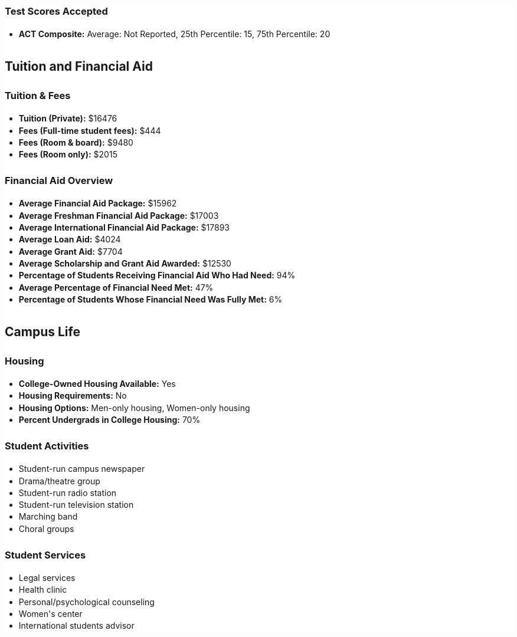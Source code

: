 ### Test Scores Accepted

- **ACT Composite:** Average: Not Reported, 25th Percentile: 15, 75th Percentile: 20

## Tuition and Financial Aid

### Tuition & Fees

- **Tuition (Private):** $16476
- **Fees (Full-time student fees):** $444
- **Fees (Room & board):** $9480
- **Fees (Room only):** $2015

### Financial Aid Overview

- **Average Financial Aid Package:** $15962
- **Average Freshman Financial Aid Package:** $17003
- **Average International Financial Aid Package:** $17893
- **Average Loan Aid:** $4024
- **Average Grant Aid:** $7704
- **Average Scholarship and Grant Aid Awarded:** $12530
- **Percentage of Students Receiving Financial Aid Who Had Need:** 94%
- **Average Percentage of Financial Need Met:** 47%
- **Percentage of Students Whose Financial Need Was Fully Met:** 6%

## Campus Life

### Housing

- **College-Owned Housing Available:** Yes
- **Housing Requirements:** No
- **Housing Options:** Men-only housing, Women-only housing
- **Percent Undergrads in College Housing:** 70%

### Student Activities

- Student-run campus newspaper
- Drama/theatre group
- Student-run radio station
- Student-run television station
- Marching band
- Choral groups

### Student Services

- Legal services
- Health clinic
- Personal/psychological counseling
- Women's center
- International students advisor
